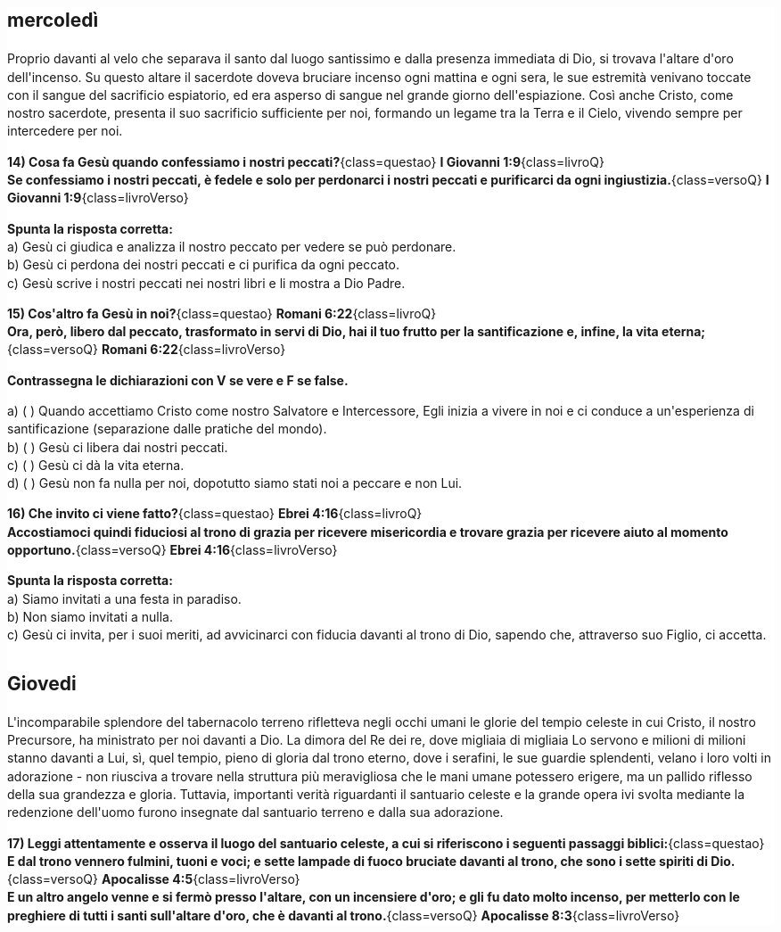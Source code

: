 ## mercoledì

Proprio davanti al velo che separava il santo dal luogo santissimo e dalla presenza immediata di Dio, si trovava l'altare d'oro dell'incenso. Su questo altare il sacerdote doveva bruciare incenso ogni mattina e ogni sera, le sue estremità venivano toccate con il sangue del sacrificio espiatorio, ed era asperso di sangue nel grande giorno dell'espiazione. Così anche Cristo, come nostro sacerdote, presenta il suo sacrificio sufficiente per noi, formando un legame tra la Terra e il Cielo, vivendo sempre per intercedere per noi.

**14) Cosa fa Gesù quando confessiamo i nostri peccati?**{class=questao} **I Giovanni 1:9**{class=livroQ}  
**Se confessiamo i nostri peccati, è fedele e solo per perdonarci i nostri peccati e purificarci da ogni ingiustizia.**{class=versoQ} **I Giovanni 1:9**{class=livroVerso}  

**Spunta la risposta corretta:**  
a) Gesù ci giudica e analizza il nostro peccato per vedere se può perdonare.  
b) Gesù ci perdona dei nostri peccati e ci purifica da ogni peccato.  
c) Gesù scrive i nostri peccati nei nostri libri e li mostra a Dio Padre.  

**15) Cos'altro fa Gesù in noi?**{class=questao} **Romani 6:22**{class=livroQ}  
**Ora, però, libero dal peccato, trasformato in servi di Dio, hai il tuo frutto per la santificazione e, infine, la vita eterna;**{class=versoQ} **Romani 6:22**{class=livroVerso}  

**Contrassegna le dichiarazioni con V se vere e F se false.**  

a) ( ) Quando accettiamo Cristo come nostro Salvatore e Intercessore, Egli inizia a vivere in noi e ci conduce a un'esperienza di santificazione (separazione dalle pratiche del mondo).  
b) ( ) Gesù ci libera dai nostri peccati.  
c) ( ) Gesù ci dà la vita eterna.  
d) ( ) Gesù non fa nulla per noi, dopotutto siamo stati noi a peccare e non Lui.  

**16) Che invito ci viene fatto?**{class=questao} **Ebrei 4:16**{class=livroQ}  
**Accostiamoci quindi fiduciosi al trono di grazia per ricevere misericordia e trovare grazia per ricevere aiuto al momento opportuno.**{class=versoQ} **Ebrei 4:16**{class=livroVerso}  

**Spunta la risposta corretta:**  
a) Siamo invitati a una festa in paradiso.  
b) Non siamo invitati a nulla.  
c) Gesù ci invita, per i suoi meriti, ad avvicinarci con fiducia davanti al trono di Dio, sapendo che, attraverso suo Figlio, ci accetta.  

## Giovedi

L'incomparabile splendore del tabernacolo terreno rifletteva negli occhi umani le glorie del tempio celeste in cui Cristo, il nostro Precursore, ha ministrato per noi davanti a Dio. La dimora del Re dei re, dove migliaia di migliaia Lo servono e milioni di milioni stanno davanti a Lui, sì, quel tempio, pieno di gloria dal trono eterno, dove i serafini, le sue guardie splendenti, velano i loro volti in adorazione - non riusciva a trovare nella struttura più meravigliosa che le mani umane potessero erigere, ma un pallido riflesso della sua grandezza e gloria. Tuttavia, importanti verità riguardanti il ​​santuario celeste e la grande opera ivi svolta mediante la redenzione dell'uomo furono insegnate dal santuario terreno e dalla sua adorazione.

**17) Leggi attentamente e osserva il luogo del santuario celeste, a cui si riferiscono i seguenti passaggi biblici:**{class=questao}  
**E dal trono vennero fulmini, tuoni e voci; e sette lampade di fuoco bruciate davanti al trono, che sono i sette spiriti di Dio.**{class=versoQ} **Apocalisse 4:5**{class=livroVerso}  
**E un altro angelo venne e si fermò presso l'altare, con un incensiere d'oro; e gli fu dato molto incenso, per metterlo con le preghiere di tutti i santi sull'altare d'oro, che è davanti al trono.**{class=versoQ} **Apocalisse 8:3**{class=livroVerso}  
